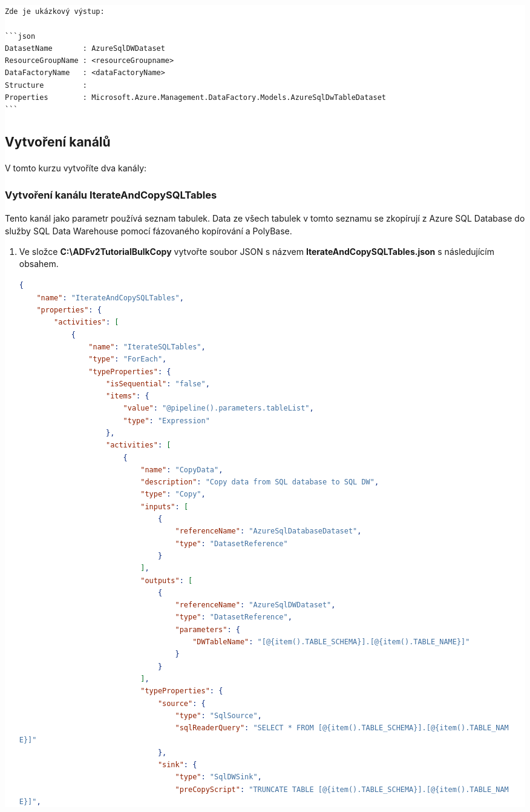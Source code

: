     Zde je ukázkový výstup:

    ```json
    DatasetName       : AzureSqlDWDataset
    ResourceGroupName : <resourceGroupname>
    DataFactoryName   : <dataFactoryName>
    Structure         :
    Properties        : Microsoft.Azure.Management.DataFactory.Models.AzureSqlDwTableDataset
    ```

## <a name="create-pipelines"></a>Vytvoření kanálů

V tomto kurzu vytvoříte dva kanály:

### <a name="create-the-pipeline-iterateandcopysqltables"></a>Vytvoření kanálu IterateAndCopySQLTables

Tento kanál jako parametr používá seznam tabulek. Data ze všech tabulek v tomto seznamu se zkopírují z Azure SQL Database do služby SQL Data Warehouse pomocí fázovaného kopírování a PolyBase.

1. Ve složce **C:\ADFv2TutorialBulkCopy** vytvořte soubor JSON s názvem **IterateAndCopySQLTables.json** s následujícím obsahem.

    ```json
    {
        "name": "IterateAndCopySQLTables",
        "properties": {
            "activities": [
                {
                    "name": "IterateSQLTables",
                    "type": "ForEach",
                    "typeProperties": {
                        "isSequential": "false",
                        "items": {
                            "value": "@pipeline().parameters.tableList",
                            "type": "Expression"
                        },
                        "activities": [
                            {
                                "name": "CopyData",
                                "description": "Copy data from SQL database to SQL DW",
                                "type": "Copy",
                                "inputs": [
                                    {
                                        "referenceName": "AzureSqlDatabaseDataset",
                                        "type": "DatasetReference"
                                    }
                                ],
                                "outputs": [
                                    {
                                        "referenceName": "AzureSqlDWDataset",
                                        "type": "DatasetReference",
                                        "parameters": {
                                            "DWTableName": "[@{item().TABLE_SCHEMA}].[@{item().TABLE_NAME}]"
                                        }
                                    }
                                ],
                                "typeProperties": {
                                    "source": {
                                        "type": "SqlSource",
                                        "sqlReaderQuery": "SELECT * FROM [@{item().TABLE_SCHEMA}].[@{item().TABLE_NAME}]"
                                    },
                                    "sink": {
                                        "type": "SqlDWSink",
                                        "preCopyScript": "TRUNCATE TABLE [@{item().TABLE_SCHEMA}].[@{item().TABLE_NAME}]",